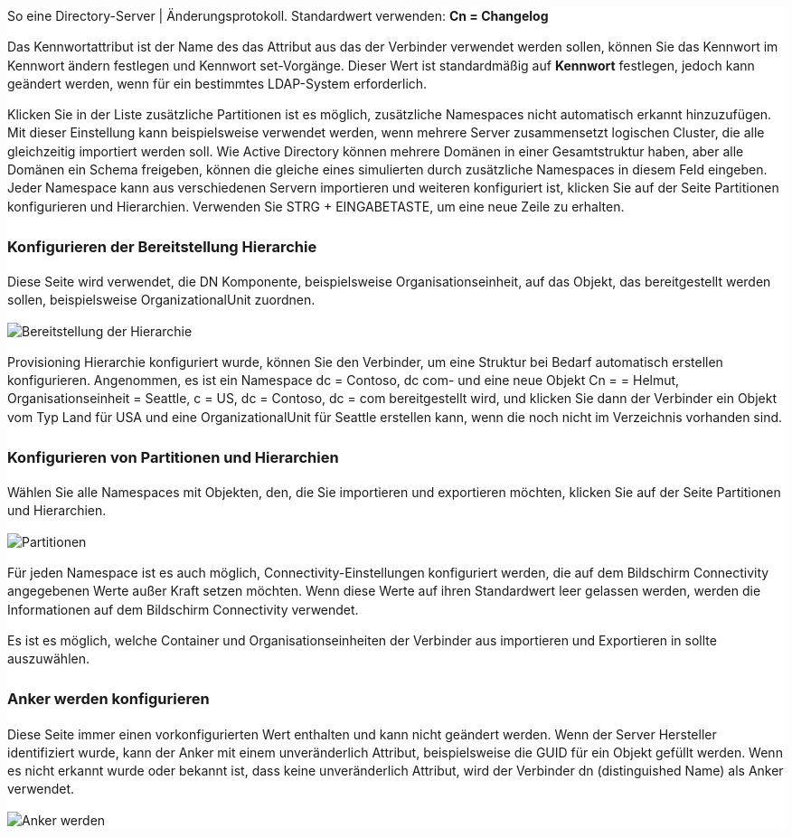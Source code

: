 So eine Directory-Server | Änderungsprotokoll. Standardwert verwenden: **Cn = Changelog**

Das Kennwortattribut ist der Name des das Attribut aus das der Verbinder verwendet werden sollen, können Sie das Kennwort im Kennwort ändern festlegen und Kennwort set-Vorgänge.
Dieser Wert ist standardmäßig auf **Kennwort** festlegen, jedoch kann geändert werden, wenn für ein bestimmtes LDAP-System erforderlich.

Klicken Sie in der Liste zusätzliche Partitionen ist es möglich, zusätzliche Namespaces nicht automatisch erkannt hinzuzufügen. Mit dieser Einstellung kann beispielsweise verwendet werden, wenn mehrere Server zusammensetzt logischen Cluster, die alle gleichzeitig importiert werden soll. Wie Active Directory können mehrere Domänen in einer Gesamtstruktur haben, aber alle Domänen ein Schema freigeben, können die gleiche eines simulierten durch zusätzliche Namespaces in diesem Feld eingeben. Jeder Namespace kann aus verschiedenen Servern importieren und weiteren konfiguriert ist, klicken Sie auf der Seite Partitionen konfigurieren und Hierarchien. Verwenden Sie STRG + EINGABETASTE, um eine neue Zeile zu erhalten.

### <a name="configure-provisioning-hierarchy"></a>Konfigurieren der Bereitstellung Hierarchie
Diese Seite wird verwendet, die DN Komponente, beispielsweise Organisationseinheit, auf das Objekt, das bereitgestellt werden sollen, beispielsweise OrganizationalUnit zuordnen.

![Bereitstellung der Hierarchie](./media/active-directory-aadconnectsync-connector-genericldap/provisioninghierarchy.png)

Provisioning Hierarchie konfiguriert wurde, können Sie den Verbinder, um eine Struktur bei Bedarf automatisch erstellen konfigurieren. Angenommen, es ist ein Namespace dc = Contoso, dc com- und eine neue Objekt Cn = = Helmut, Organisationseinheit = Seattle, c = US, dc = Contoso, dc = com bereitgestellt wird, und klicken Sie dann der Verbinder ein Objekt vom Typ Land für USA und eine OrganizationalUnit für Seattle erstellen kann, wenn die noch nicht im Verzeichnis vorhanden sind.

### <a name="configure-partitions-and-hierarchies"></a>Konfigurieren von Partitionen und Hierarchien
Wählen Sie alle Namespaces mit Objekten, den, die Sie importieren und exportieren möchten, klicken Sie auf der Seite Partitionen und Hierarchien.

![Partitionen](./media/active-directory-aadconnectsync-connector-genericldap/partitions.png)

Für jeden Namespace ist es auch möglich, Connectivity-Einstellungen konfiguriert werden, die auf dem Bildschirm Connectivity angegebenen Werte außer Kraft setzen möchten. Wenn diese Werte auf ihren Standardwert leer gelassen werden, werden die Informationen auf dem Bildschirm Connectivity verwendet.

Es ist es möglich, welche Container und Organisationseinheiten der Verbinder aus importieren und Exportieren in sollte auszuwählen.

### <a name="configure-anchors"></a>Anker werden konfigurieren
Diese Seite immer einen vorkonfigurierten Wert enthalten und kann nicht geändert werden. Wenn der Server Hersteller identifiziert wurde, kann der Anker mit einem unveränderlich Attribut, beispielsweise die GUID für ein Objekt gefüllt werden. Wenn es nicht erkannt wurde oder bekannt ist, dass keine unveränderlich Attribut, wird der Verbinder dn (distinguished Name) als Anker verwendet.

![Anker werden](./media/active-directory-aadconnectsync-connector-genericldap/anchors.png)
